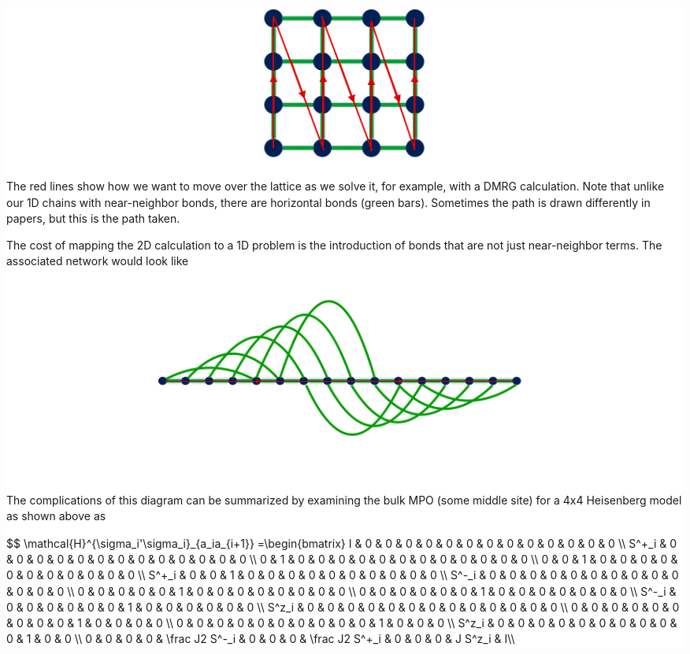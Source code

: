 <p align="center"><img src="docs/tutorials/MPO/2D.png" alt="MPS Diagram" style="height: 200px;"/></p>

The red lines show how we want to move over the lattice as we solve it, for example, with a DMRG calculation.  Note that unlike our 1D chains with near-neighbor bonds, there are horizontal bonds (green bars).  Sometimes the path is drawn differently in papers, but this is the path taken.

The cost of mapping the 2D calculation to a 1D problem is the introduction of bonds that are not just near-neighbor terms.  The associated network would look like

<p align="center"><img src="docs/tutorials/MPO/1D_equiv.png" alt="MPS Diagram" style="height: 250px;"/></p>

The complications of this diagram can be summarized by examining the bulk MPO (some middle site) for a 4x4 Heisenberg model as shown above as

$$
\mathcal{H}^{\sigma\_i'\sigma\_i}\_{a\_ia\_{i+1}}
=\begin{bmatrix}
I     & 0 & 0 & 0 & 0 & 0 & 0 & 0 & 0 & 0 & 0 & 0 & 0 & 0 \\\\
S^+_i & 0 & 0 & 0 & 0 & 0 & 0 & 0 & 0 & 0 & 0 & 0 & 0 & 0 \\\\
0     & 1 & 0 & 0 & 0 & 0 & 0 & 0 & 0 & 0 & 0 & 0 & 0 & 0 \\\\
0     & 0 & 1 & 0 & 0 & 0 & 0 & 0 & 0 & 0 & 0 & 0 & 0 & 0 \\\\
S^+_i & 0 & 0 & 1 & 0 & 0 & 0 & 0 & 0 & 0 & 0 & 0 & 0 & 0 \\\\
S^-_i & 0 & 0 & 0 & 0 & 0 & 0 & 0 & 0 & 0 & 0 & 0 & 0 & 0 \\\\
0     & 0 & 0 & 0 & 0 & 1 & 0 & 0 & 0 & 0 & 0 & 0 & 0 & 0 \\\\
0     & 0 & 0 & 0 & 0 & 0 & 1 & 0 & 0 & 0 & 0 & 0 & 0 & 0 \\\\
S^-_i & 0 & 0 & 0 & 0 & 0 & 0 & 1 & 0 & 0 & 0 & 0 & 0 & 0 \\\\
S^z_i & 0 & 0 & 0 & 0 & 0 & 0 & 0 & 0 & 0 & 0 & 0 & 0 & 0 \\\\
0     & 0 & 0 & 0 & 0 & 0 & 0 & 0 & 0 & 1 & 0 & 0 & 0 & 0 \\\\
0     & 0 & 0 & 0 & 0 & 0 & 0 & 0 & 0 & 0 & 1 & 0 & 0 & 0 \\\\
S^z_i & 0 & 0 & 0 & 0 & 0 & 0 & 0 & 0 & 0 & 0 & 1 & 0 & 0 \\\\
0     & 0 & 0 & 0 & \frac J2 S^-_i & 0 & 0 & 0 & \frac J2 S^+_i & 0 & 0 & 0 & J S^z_i & I\\\\